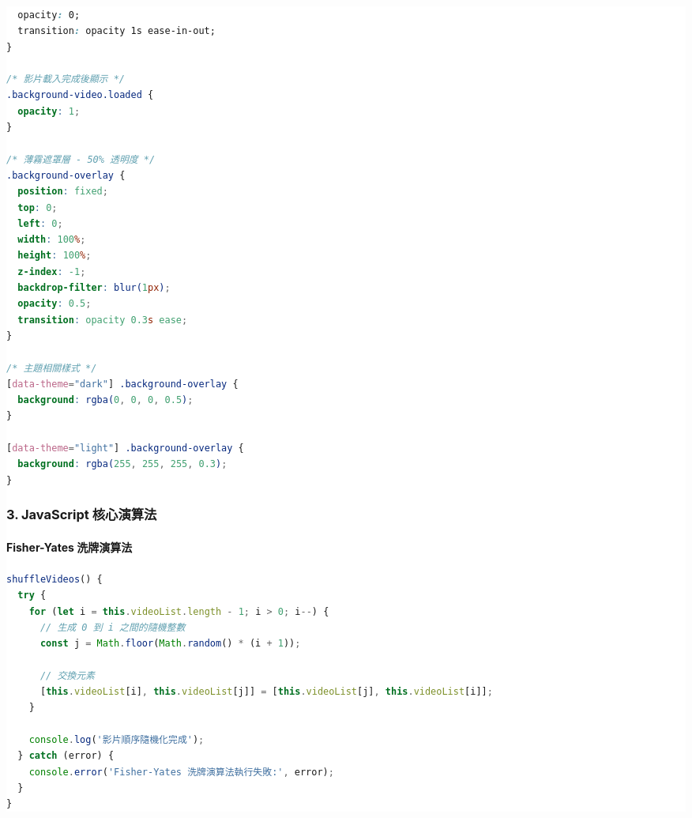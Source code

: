 ```css
  opacity: 0;
  transition: opacity 1s ease-in-out;
}

/* 影片載入完成後顯示 */
.background-video.loaded {
  opacity: 1;
}

/* 薄霧遮罩層 - 50% 透明度 */
.background-overlay {
  position: fixed;
  top: 0;
  left: 0;
  width: 100%;
  height: 100%;
  z-index: -1;
  backdrop-filter: blur(1px);
  opacity: 0.5;
  transition: opacity 0.3s ease;
}

/* 主題相關樣式 */
[data-theme="dark"] .background-overlay {
  background: rgba(0, 0, 0, 0.5);
}

[data-theme="light"] .background-overlay {
  background: rgba(255, 255, 255, 0.3);
}
```

### 3. JavaScript 核心演算法

#### Fisher-Yates 洗牌演算法

```javascript
shuffleVideos() {
  try {
    for (let i = this.videoList.length - 1; i > 0; i--) {
      // 生成 0 到 i 之間的隨機整數
      const j = Math.floor(Math.random() * (i + 1));

      // 交換元素
      [this.videoList[i], this.videoList[j]] = [this.videoList[j], this.videoList[i]];
    }

    console.log('影片順序隨機化完成');
  } catch (error) {
    console.error('Fisher-Yates 洗牌演算法執行失敗:', error);
  }
}
```
